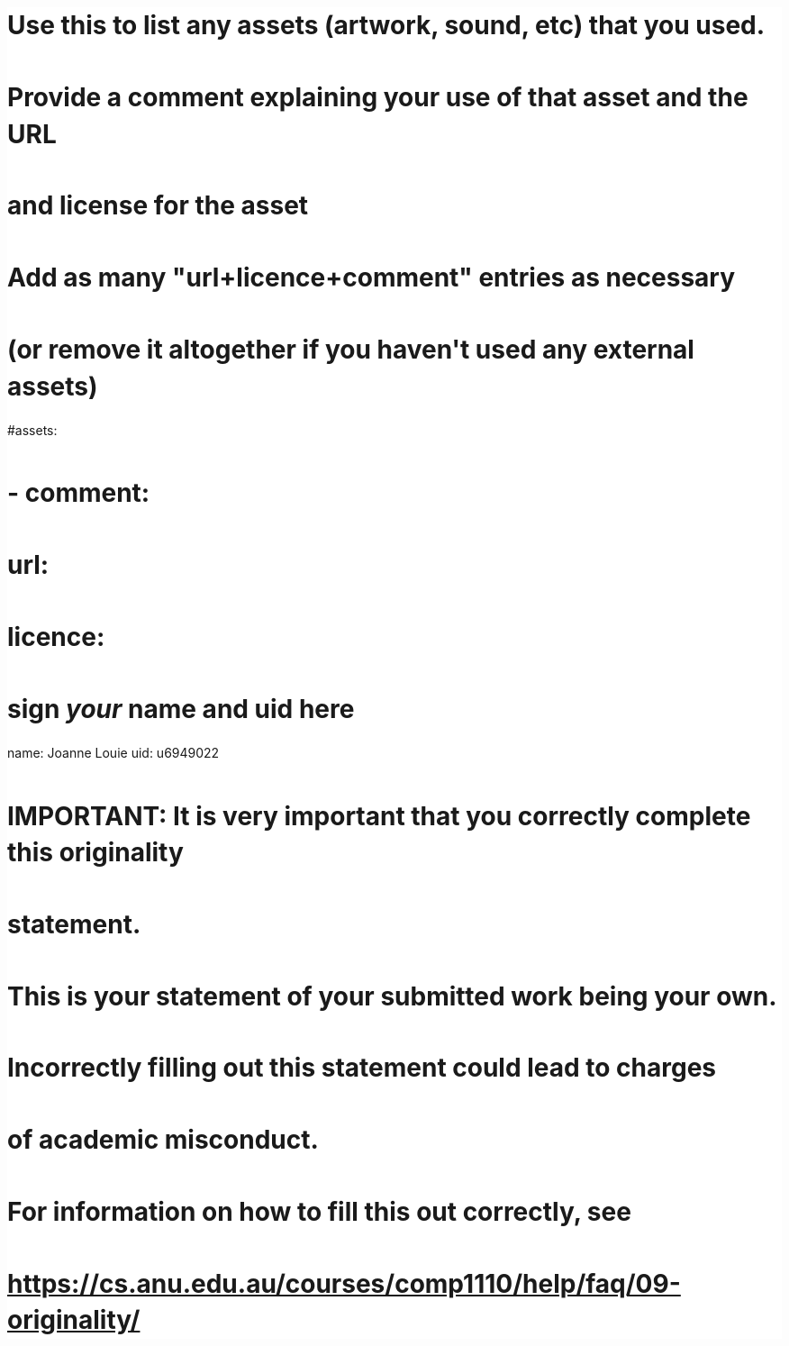 # Use this to list any assets (artwork, sound, etc) that you used.
# Provide a comment explaining your use of that asset and the URL
# and license for the asset
#
# Add as many "url+licence+comment" entries as necessary
# (or remove it altogether if you haven't used any external assets)
#assets:
#  - comment:
#    url:
#    licence:


# sign *your* name and uid here
name: Joanne Louie
uid: u6949022
# IMPORTANT: It is very important that you correctly complete this originality
# statement.
#
# This is your statement of your submitted work being your own.
# Incorrectly filling out this statement could lead to charges
# of academic misconduct.
# 
# For information on how to fill this out correctly, see
# https://cs.anu.edu.au/courses/comp1110/help/faq/09-originality/
#
